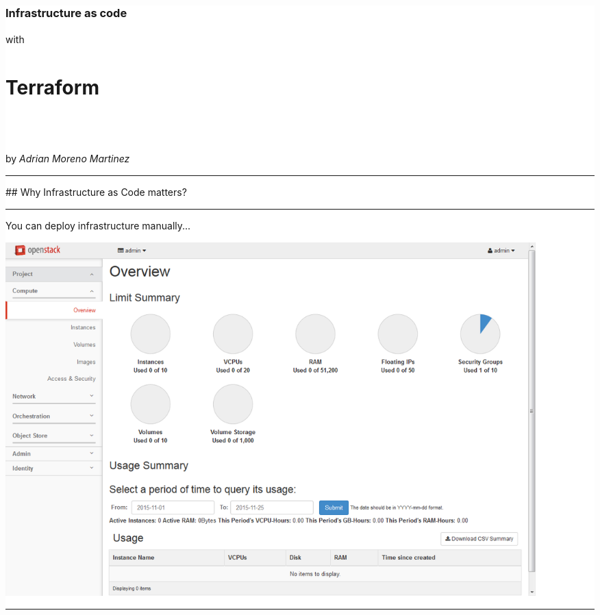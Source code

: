 ### Infrastructure as code
with
# Terraform

<br><br>

by *Adrian Moreno Martinez*

---

## Why Infrastructure as Code matters?


----

You can deploy infrastructure manually...

<img src="img/openstack_dashboard.png" width="90%">

----
